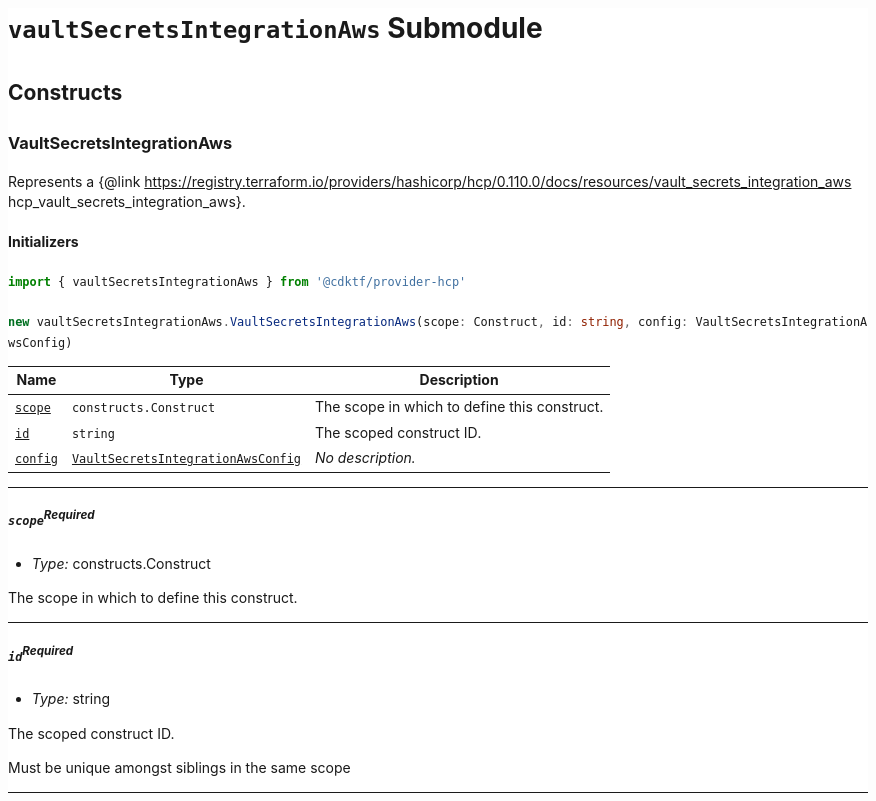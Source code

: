 # `vaultSecretsIntegrationAws` Submodule <a name="`vaultSecretsIntegrationAws` Submodule" id="@cdktf/provider-hcp.vaultSecretsIntegrationAws"></a>

## Constructs <a name="Constructs" id="Constructs"></a>

### VaultSecretsIntegrationAws <a name="VaultSecretsIntegrationAws" id="@cdktf/provider-hcp.vaultSecretsIntegrationAws.VaultSecretsIntegrationAws"></a>

Represents a {@link https://registry.terraform.io/providers/hashicorp/hcp/0.110.0/docs/resources/vault_secrets_integration_aws hcp_vault_secrets_integration_aws}.

#### Initializers <a name="Initializers" id="@cdktf/provider-hcp.vaultSecretsIntegrationAws.VaultSecretsIntegrationAws.Initializer"></a>

```typescript
import { vaultSecretsIntegrationAws } from '@cdktf/provider-hcp'

new vaultSecretsIntegrationAws.VaultSecretsIntegrationAws(scope: Construct, id: string, config: VaultSecretsIntegrationAwsConfig)
```

| **Name** | **Type** | **Description** |
| --- | --- | --- |
| <code><a href="#@cdktf/provider-hcp.vaultSecretsIntegrationAws.VaultSecretsIntegrationAws.Initializer.parameter.scope">scope</a></code> | <code>constructs.Construct</code> | The scope in which to define this construct. |
| <code><a href="#@cdktf/provider-hcp.vaultSecretsIntegrationAws.VaultSecretsIntegrationAws.Initializer.parameter.id">id</a></code> | <code>string</code> | The scoped construct ID. |
| <code><a href="#@cdktf/provider-hcp.vaultSecretsIntegrationAws.VaultSecretsIntegrationAws.Initializer.parameter.config">config</a></code> | <code><a href="#@cdktf/provider-hcp.vaultSecretsIntegrationAws.VaultSecretsIntegrationAwsConfig">VaultSecretsIntegrationAwsConfig</a></code> | *No description.* |

---

##### `scope`<sup>Required</sup> <a name="scope" id="@cdktf/provider-hcp.vaultSecretsIntegrationAws.VaultSecretsIntegrationAws.Initializer.parameter.scope"></a>

- *Type:* constructs.Construct

The scope in which to define this construct.

---

##### `id`<sup>Required</sup> <a name="id" id="@cdktf/provider-hcp.vaultSecretsIntegrationAws.VaultSecretsIntegrationAws.Initializer.parameter.id"></a>

- *Type:* string

The scoped construct ID.

Must be unique amongst siblings in the same scope

---